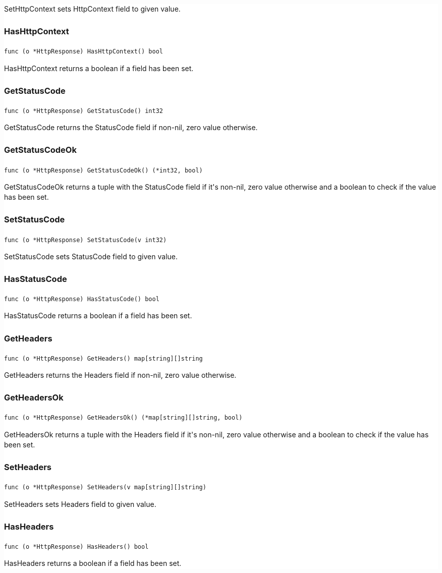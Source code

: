 SetHttpContext sets HttpContext field to given value.

### HasHttpContext

`func (o *HttpResponse) HasHttpContext() bool`

HasHttpContext returns a boolean if a field has been set.

### GetStatusCode

`func (o *HttpResponse) GetStatusCode() int32`

GetStatusCode returns the StatusCode field if non-nil, zero value otherwise.

### GetStatusCodeOk

`func (o *HttpResponse) GetStatusCodeOk() (*int32, bool)`

GetStatusCodeOk returns a tuple with the StatusCode field if it's non-nil, zero value otherwise
and a boolean to check if the value has been set.

### SetStatusCode

`func (o *HttpResponse) SetStatusCode(v int32)`

SetStatusCode sets StatusCode field to given value.

### HasStatusCode

`func (o *HttpResponse) HasStatusCode() bool`

HasStatusCode returns a boolean if a field has been set.

### GetHeaders

`func (o *HttpResponse) GetHeaders() map[string][]string`

GetHeaders returns the Headers field if non-nil, zero value otherwise.

### GetHeadersOk

`func (o *HttpResponse) GetHeadersOk() (*map[string][]string, bool)`

GetHeadersOk returns a tuple with the Headers field if it's non-nil, zero value otherwise
and a boolean to check if the value has been set.

### SetHeaders

`func (o *HttpResponse) SetHeaders(v map[string][]string)`

SetHeaders sets Headers field to given value.

### HasHeaders

`func (o *HttpResponse) HasHeaders() bool`

HasHeaders returns a boolean if a field has been set.
